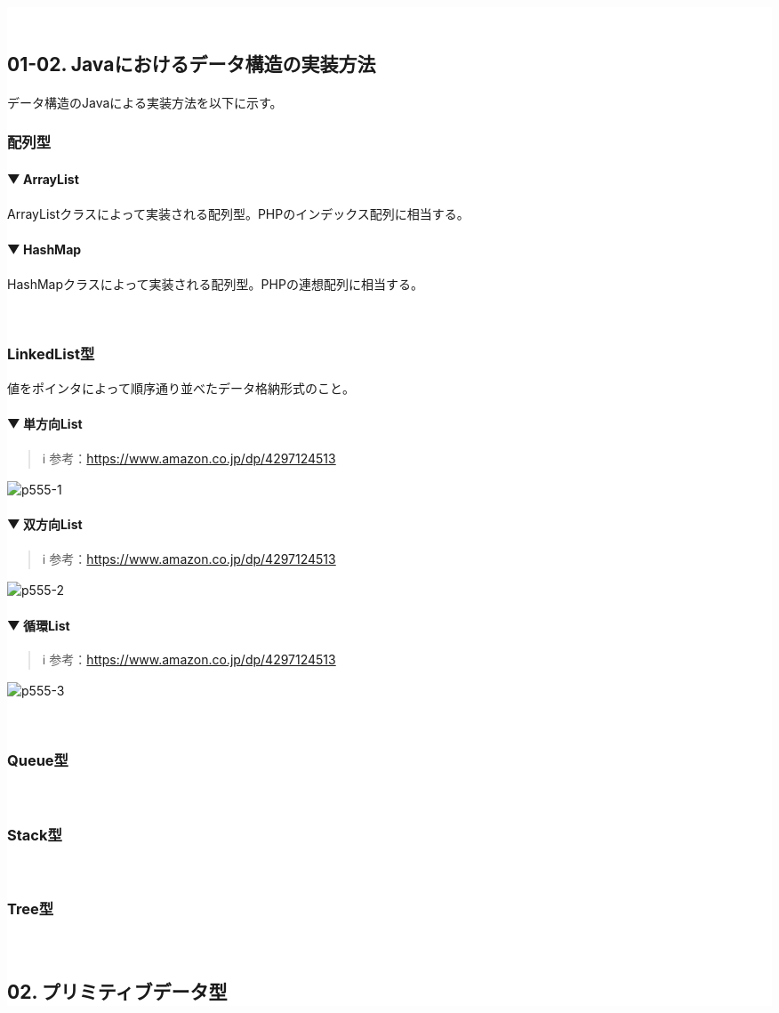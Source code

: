 <br>

## 01-02. Javaにおけるデータ構造の実装方法

データ構造のJavaによる実装方法を以下に示す。

### 配列型

#### ▼ ArrayList

ArrayListクラスによって実装される配列型。PHPのインデックス配列に相当する。

#### ▼ HashMap

HashMapクラスによって実装される配列型。PHPの連想配列に相当する。

<br>

### LinkedList型

値をポインタによって順序通り並べたデータ格納形式のこと。

#### ▼ 単方向List

> ℹ️ 参考：https://www.amazon.co.jp/dp/4297124513

![p555-1](https://raw.githubusercontent.com/hiroki-it/tech-notebook/master/images/p555-1.gif)

#### ▼ 双方向List

> ℹ️ 参考：https://www.amazon.co.jp/dp/4297124513

![p555-2](https://raw.githubusercontent.com/hiroki-it/tech-notebook/master/images/p555-2.gif)

#### ▼ 循環List

> ℹ️ 参考：https://www.amazon.co.jp/dp/4297124513

![p555-3](https://raw.githubusercontent.com/hiroki-it/tech-notebook/master/images/p555-3.gif)

<br>

### Queue型

<br>

### Stack型

<br>

### Tree型

<br>

## 02. プリミティブデータ型
